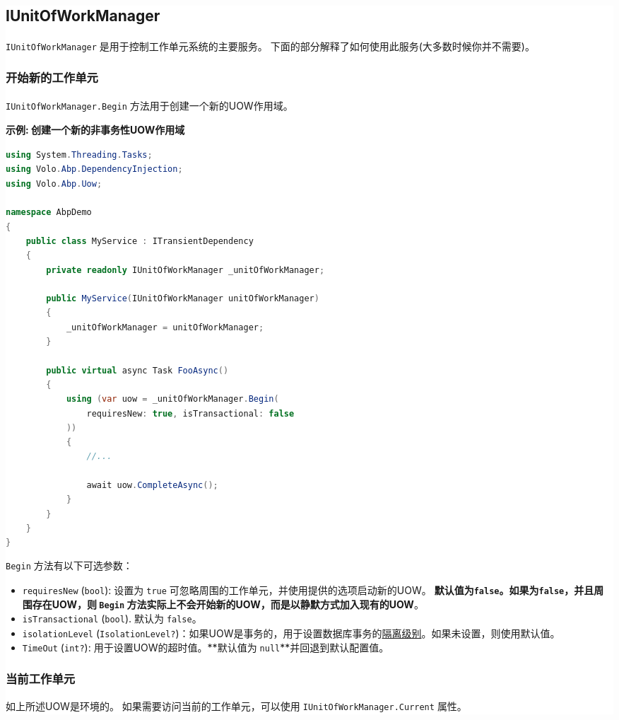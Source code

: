 ## IUnitOfWorkManager

`IUnitOfWorkManager` 是用于控制工作单元系统的主要服务。 下面的部分解释了如何使用此服务(大多数时候你并不需要)。

### 开始新的工作单元

`IUnitOfWorkManager.Begin` 方法用于创建一个新的UOW作用域。

**示例: 创建一个新的非事务性UOW作用域**

````csharp
using System.Threading.Tasks;
using Volo.Abp.DependencyInjection;
using Volo.Abp.Uow;

namespace AbpDemo
{
    public class MyService : ITransientDependency
    {
        private readonly IUnitOfWorkManager _unitOfWorkManager;

        public MyService(IUnitOfWorkManager unitOfWorkManager)
        {
            _unitOfWorkManager = unitOfWorkManager;
        }
        
        public virtual async Task FooAsync()
        {
            using (var uow = _unitOfWorkManager.Begin(
                requiresNew: true, isTransactional: false
            ))
            {
                //...
                
                await uow.CompleteAsync();
            }
        }
    }
}
````

`Begin` 方法有以下可选参数：

* `requiresNew` (`bool`): 设置为 `true` 可忽略周围的工作单元，并使用提供的选项启动新的UOW。 **默认值为`false`。如果为`false`，并且周围存在UOW，则 `Begin` 方法实际上不会开始新的UOW，而是以静默方式加入现有的UOW**。
* `isTransactional` (`bool`). 默认为 `false`。
* `isolationLevel` (`IsolationLevel?`)：如果UOW是事务的，用于设置数据库事务的[隔离级别](https://docs.microsoft.com/en-us/dotnet/api/system.data.isolationlevel)。如果未设置，则使用默认值。
* `TimeOut` (`int?`): 用于设置UOW的超时值。**默认值为 `null`**并回退到默认配置值。

### 当前工作单元

如上所述UOW是环境的。 如果需要访问当前的工作单元，可以使用 `IUnitOfWorkManager.Current` 属性。
